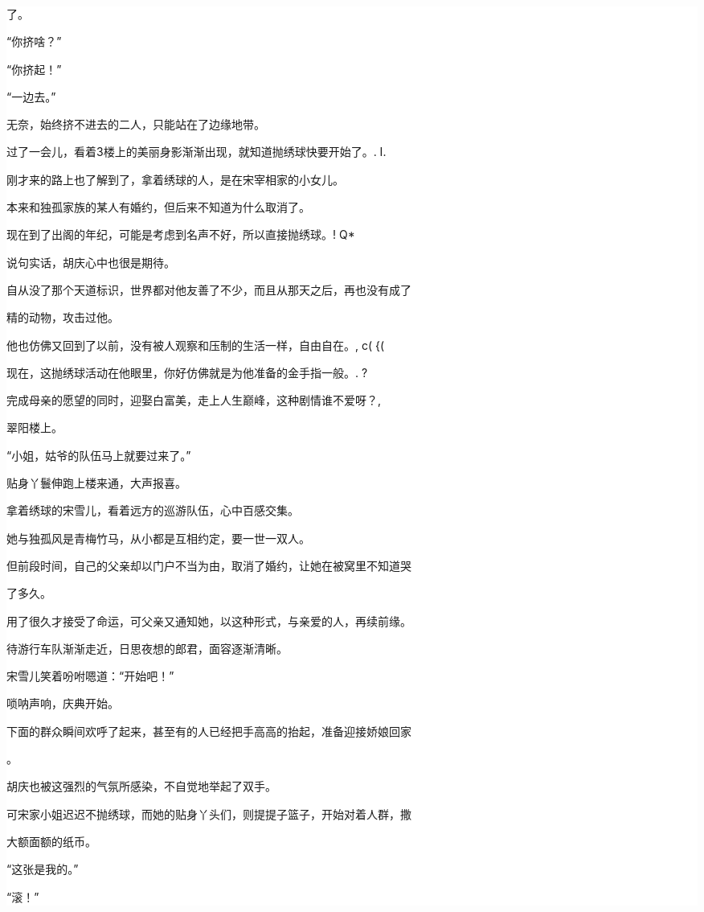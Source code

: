 了。

“你挤啥？”

“你挤起！”

“一边去。”

无奈，始终挤不进去的二人，只能站在了边缘地带。

过了一会儿，看着3楼上的美丽身影渐渐出现，就知道抛绣球快要开始了。. I.

刚才来的路上也了解到了，拿着绣球的人，是在宋宰相家的小女儿。

本来和独孤家族的某人有婚约，但后来不知道为什么取消了。

现在到了出阁的年纪，可能是考虑到名声不好，所以直接抛绣球。! Q*

说句实话，胡庆心中也很是期待。

自从没了那个天道标识，世界都对他友善了不少，而且从那天之后，再也没有成了

精的动物，攻击过他。

他也仿佛又回到了以前，没有被人观察和压制的生活一样，自由自在。, c( {(

现在，这抛绣球活动在他眼里，你好仿佛就是为他准备的金手指一般。. ?

完成母亲的愿望的同时，迎娶白富美，走上人生巅峰，这种剧情谁不爱呀？,

翠阳楼上。

“小姐，姑爷的队伍马上就要过来了。”

贴身丫鬟伸跑上楼来通，大声报喜。

拿着绣球的宋雪儿，看着远方的巡游队伍，心中百感交集。

她与独孤风是青梅竹马，从小都是互相约定，要一世一双人。

但前段时间，自己的父亲却以门户不当为由，取消了婚约，让她在被窝里不知道哭

了多久。

用了很久才接受了命运，可父亲又通知她，以这种形式，与亲爱的人，再续前缘。

待游行车队渐渐走近，日思夜想的郎君，面容逐渐清晰。

宋雪儿笑着吩咐嗯道：“开始吧！”

唢呐声响，庆典开始。

下面的群众瞬间欢呼了起来，甚至有的人已经把手高高的抬起，准备迎接娇娘回家

。

胡庆也被这强烈的气氛所感染，不自觉地举起了双手。

可宋家小姐迟迟不抛绣球，而她的贴身丫头们，则提提子篮子，开始对着人群，撒

大额面额的纸币。

“这张是我的。”

“滚！”
